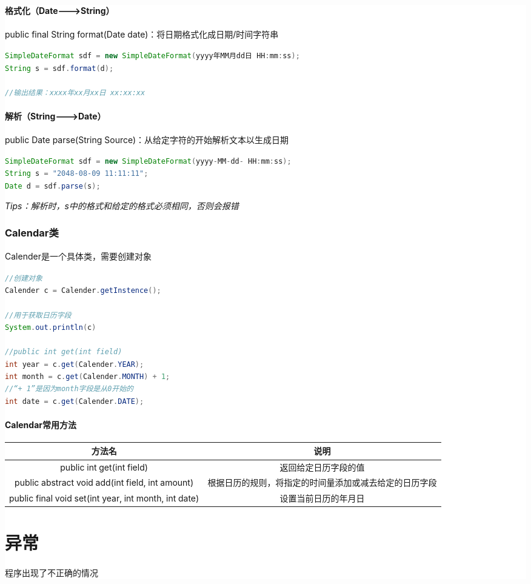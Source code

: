#### 格式化（Date--->String）

public final String format(Date date)：将日期格式化成日期/时间字符串

```java
SimpleDateFormat sdf = new SimpleDateFormat(yyyy年MM月dd日 HH:mm:ss);
String s = sdf.format(d);

//输出结果：xxxx年xx月xx日 xx:xx:xx
```

#### 解析（String--->Date）

public Date parse(String Source)：从给定字符的开始解析文本以生成日期

```java 
SimpleDateFormat sdf = new SimpleDateFormat(yyyy-MM-dd- HH:mm:ss);
String s = "2048-08-09 11:11:11";
Date d = sdf.parse(s);

```

*Tips：解析时，s中的格式和给定的格式必须相同，否则会报错*

### Calendar类

Calender是一个具体类，需要创建对象

```java
//创建对象
Calender c = Calender.getInstence();

//用于获取日历字段
System.out.println(c)

//public int get(int field)
int year = c.get(Calender.YEAR);
int month = c.get(Calender.MONTH) + 1;
//“+ 1”是因为month字段是从0开始的
int date = c.get(Calender.DATE);
```

#### Calendar常用方法

|                        方法名                        |                          说明                          |
| :--------------------------------------------------: | :----------------------------------------------------: |
|              public int get(int field)               |                  返回给定日历字段的值                  |
|   public abstract void add(int field, int amount)    | 根据日历的规则，将指定的时间量添加或减去给定的日历字段 |
| public final void set(int year, int month, int date) |                  设置当前日历的年月日                  |

# 异常

程序出现了不正确的情况
